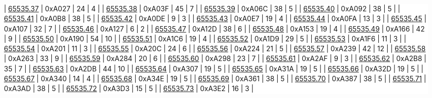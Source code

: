 | [65535.37](./65535.37.md) | 0xA027   |     24 |              4 |
| [65535.38](./65535.38.md) | 0xA03F   |     45 |              7 |
| [65535.39](./65535.39.md) | 0xA06C   |     38 |              5 |
| [65535.40](./65535.40.md) | 0xA092   |     38 |              5 |
| [65535.41](./65535.41.md) | 0xA0B8   |     38 |              5 |
| [65535.42](./65535.42.md) | 0xA0DE   |      9 |              3 |
| [65535.43](./65535.43.md) | 0xA0E7   |     19 |              4 |
| [65535.44](./65535.44.md) | 0xA0FA   |     13 |              3 |
| [65535.45](./65535.45.md) | 0xA107   |     32 |              7 |
| [65535.46](./65535.46.md) | 0xA127   |      6 |              2 |
| [65535.47](./65535.47.md) | 0xA12D   |     38 |              6 |
| [65535.48](./65535.48.md) | 0xA153   |     19 |              4 |
| [65535.49](./65535.49.md) | 0xA166   |     42 |              9 |
| [65535.50](./65535.50.md) | 0xA190   |     54 |             10 |
| [65535.51](./65535.51.md) | 0xA1C6   |     19 |              4 |
| [65535.52](./65535.52.md) | 0xA1D9   |     29 |              5 |
| [65535.53](./65535.53.md) | 0xA1F6   |     11 |              3 |
| [65535.54](./65535.54.md) | 0xA201   |     11 |              3 |
| [65535.55](./65535.55.md) | 0xA20C   |     24 |              6 |
| [65535.56](./65535.56.md) | 0xA224   |     21 |              5 |
| [65535.57](./65535.57.md) | 0xA239   |     42 |             12 |
| [65535.58](./65535.58.md) | 0xA263   |     33 |              9 |
| [65535.59](./65535.59.md) | 0xA284   |     20 |              6 |
| [65535.60](./65535.60.md) | 0xA298   |     23 |              7 |
| [65535.61](./65535.61.md) | 0xA2AF   |      9 |              3 |
| [65535.62](./65535.62.md) | 0xA2B8   |     35 |              7 |
| [65535.63](./65535.63.md) | 0xA2DB   |     44 |             10 |
| [65535.64](./65535.64.md) | 0xA307   |     19 |              5 |
| [65535.65](./65535.65.md) | 0xA31A   |     19 |              5 |
| [65535.66](./65535.66.md) | 0xA32D   |     19 |              5 |
| [65535.67](./65535.67.md) | 0xA340   |     14 |              4 |
| [65535.68](./65535.68.md) | 0xA34E   |     19 |              5 |
| [65535.69](./65535.69.md) | 0xA361   |     38 |              5 |
| [65535.70](./65535.70.md) | 0xA387   |     38 |              5 |
| [65535.71](./65535.71.md) | 0xA3AD   |     38 |              5 |
| [65535.72](./65535.72.md) | 0xA3D3   |     15 |              5 |
| [65535.73](./65535.73.md) | 0xA3E2   |     16 |              3 |